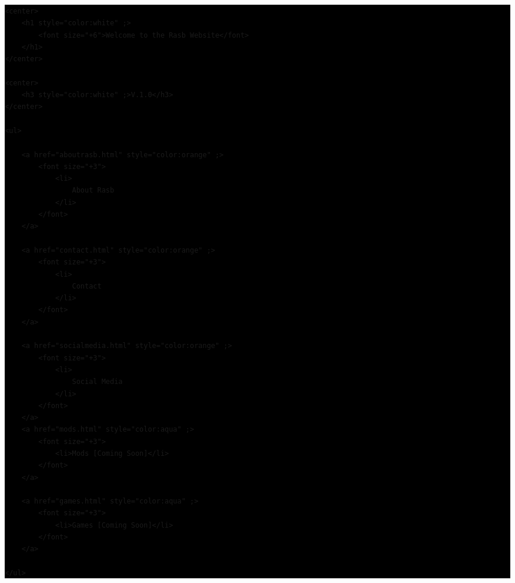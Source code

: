 <!DOCTYPE html>

<title>Rasb Website</title>

<html>

<body style="background:black;color;white;font-family:Comfortaa;position:relative">


	<center>
		<h1 style="color:white" ;>
			<font size="+6">Welcome to the Rasb Website</font>
		</h1>
	</center>

	<center>
		<h3 style="color:white" ;>V.1.0</h3>
	</center>

	<ul>

		<a href="aboutrasb.html" style="color:orange" ;>
			<font size="+3">
				<li>
					About Rasb
				</li>
			</font>
		</a>

		<a href="contact.html" style="color:orange" ;>
			<font size="+3">
				<li>
					Contact
				</li>
			</font>
		</a>

		<a href="socialmedia.html" style="color:orange" ;>
			<font size="+3">
				<li>
					Social Media
				</li>
			</font>
		</a>
		<a href="mods.html" style="color:aqua" ;>
			<font size="+3">
				<li>Mods [Coming Soon]</li>
			</font>
		</a>

		<a href="games.html" style="color:aqua" ;>
			<font size="+3">
				<li>Games [Coming Soon]</li>
			</font>
		</a>

	</ul>
</body>

</html>
